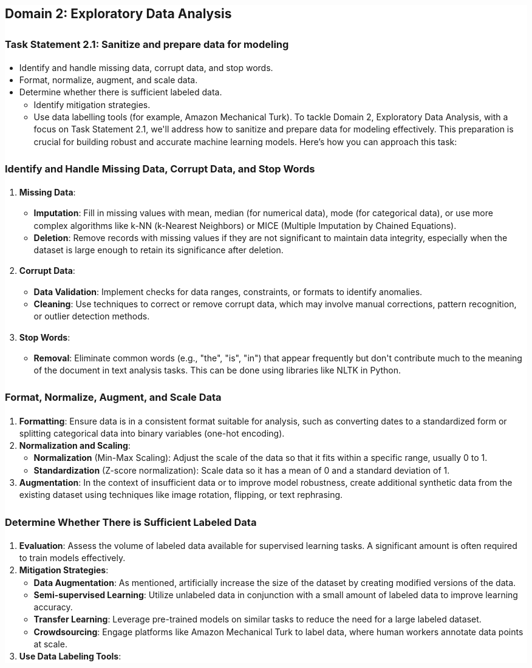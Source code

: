 ## Domain 2: Exploratory Data Analysis

### Task Statement 2.1: Sanitize and prepare data for modeling

- Identify and handle missing data, corrupt data, and stop words.
- Format, normalize, augment, and scale data.
- Determine whether there is sufficient labeled data.
  - Identify mitigation strategies.
  - Use data labelling tools (for example, Amazon Mechanical Turk).
    To tackle Domain 2, Exploratory Data Analysis, with a focus on Task Statement 2.1, we'll address how to sanitize and prepare data for modeling effectively. This preparation is crucial for building robust and accurate machine learning models. Here’s how you can approach this task:

### Identify and Handle Missing Data, Corrupt Data, and Stop Words

1. **Missing Data**:

   - **Imputation**: Fill in missing values with mean, median (for numerical data), mode (for categorical data), or use more complex algorithms like k-NN (k-Nearest Neighbors) or MICE (Multiple Imputation by Chained Equations).
   - **Deletion**: Remove records with missing values if they are not significant to maintain data integrity, especially when the dataset is large enough to retain its significance after deletion.

2. **Corrupt Data**:

   - **Data Validation**: Implement checks for data ranges, constraints, or formats to identify anomalies.
   - **Cleaning**: Use techniques to correct or remove corrupt data, which may involve manual corrections, pattern recognition, or outlier detection methods.

3. **Stop Words**:
   - **Removal**: Eliminate common words (e.g., "the", "is", "in") that appear frequently but don't contribute much to the meaning of the document in text analysis tasks. This can be done using libraries like NLTK in Python.

### Format, Normalize, Augment, and Scale Data

1. **Formatting**: Ensure data is in a consistent format suitable for analysis, such as converting dates to a standardized form or splitting categorical data into binary variables (one-hot encoding).
2. **Normalization and Scaling**:
   - **Normalization** (Min-Max Scaling): Adjust the scale of the data so that it fits within a specific range, usually 0 to 1.
   - **Standardization** (Z-score normalization): Scale data so it has a mean of 0 and a standard deviation of 1.
3. **Augmentation**: In the context of insufficient data or to improve model robustness, create additional synthetic data from the existing dataset using techniques like image rotation, flipping, or text rephrasing.

### Determine Whether There is Sufficient Labeled Data

1. **Evaluation**: Assess the volume of labeled data available for supervised learning tasks. A significant amount is often required to train models effectively.
2. **Mitigation Strategies**:
   - **Data Augmentation**: As mentioned, artificially increase the size of the dataset by creating modified versions of the data.
   - **Semi-supervised Learning**: Utilize unlabeled data in conjunction with a small amount of labeled data to improve learning accuracy.
   - **Transfer Learning**: Leverage pre-trained models on similar tasks to reduce the need for a large labeled dataset.
   - **Crowdsourcing**: Engage platforms like Amazon Mechanical Turk to label data, where human workers annotate data points at scale.
3. **Use Data Labeling Tools**: